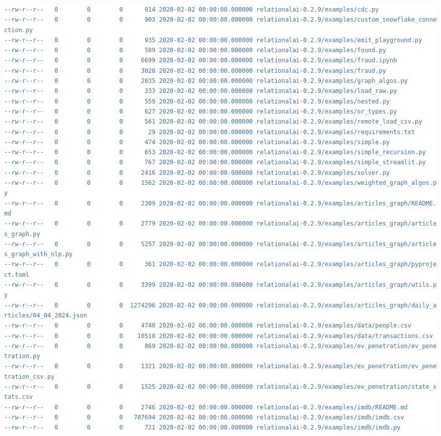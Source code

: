```diff
--rw-r--r--   0        0        0      914 2020-02-02 00:00:00.000000 relationalai-0.2.9/examples/cdc.py
--rw-r--r--   0        0        0      903 2020-02-02 00:00:00.000000 relationalai-0.2.9/examples/custom_snowflake_connection.py
--rw-r--r--   0        0        0      935 2020-02-02 00:00:00.000000 relationalai-0.2.9/examples/emit_playground.py
--rw-r--r--   0        0        0      589 2020-02-02 00:00:00.000000 relationalai-0.2.9/examples/found.py
--rw-r--r--   0        0        0     6699 2020-02-02 00:00:00.000000 relationalai-0.2.9/examples/fraud.ipynb
--rw-r--r--   0        0        0     3028 2020-02-02 00:00:00.000000 relationalai-0.2.9/examples/fraud.py
--rw-r--r--   0        0        0     2035 2020-02-02 00:00:00.000000 relationalai-0.2.9/examples/graph_algos.py
--rw-r--r--   0        0        0      333 2020-02-02 00:00:00.000000 relationalai-0.2.9/examples/load_raw.py
--rw-r--r--   0        0        0      559 2020-02-02 00:00:00.000000 relationalai-0.2.9/examples/nested.py
--rw-r--r--   0        0        0      627 2020-02-02 00:00:00.000000 relationalai-0.2.9/examples/or_types.py
--rw-r--r--   0        0        0      561 2020-02-02 00:00:00.000000 relationalai-0.2.9/examples/remote_load_csv.py
--rw-r--r--   0        0        0       29 2020-02-02 00:00:00.000000 relationalai-0.2.9/examples/requirements.txt
--rw-r--r--   0        0        0      474 2020-02-02 00:00:00.000000 relationalai-0.2.9/examples/simple.py
--rw-r--r--   0        0        0      653 2020-02-02 00:00:00.000000 relationalai-0.2.9/examples/simple_recursion.py
--rw-r--r--   0        0        0      767 2020-02-02 00:00:00.000000 relationalai-0.2.9/examples/simple_streamlit.py
--rw-r--r--   0        0        0     2416 2020-02-02 00:00:00.000000 relationalai-0.2.9/examples/solver.py
--rw-r--r--   0        0        0     1562 2020-02-02 00:00:00.000000 relationalai-0.2.9/examples/weighted_graph_algos.py
--rw-r--r--   0        0        0     2309 2020-02-02 00:00:00.000000 relationalai-0.2.9/examples/articles_graph/README.md
--rw-r--r--   0        0        0     2779 2020-02-02 00:00:00.000000 relationalai-0.2.9/examples/articles_graph/articles_graph.py
--rw-r--r--   0        0        0     5257 2020-02-02 00:00:00.000000 relationalai-0.2.9/examples/articles_graph/articles_graph_with_nlp.py
--rw-r--r--   0        0        0      361 2020-02-02 00:00:00.000000 relationalai-0.2.9/examples/articles_graph/pyproject.toml
--rw-r--r--   0        0        0     3399 2020-02-02 00:00:00.000000 relationalai-0.2.9/examples/articles_graph/utils.py
--rw-r--r--   0        0        0  1274296 2020-02-02 00:00:00.000000 relationalai-0.2.9/examples/articles_graph/daily_articles/04_04_2024.json
--rw-r--r--   0        0        0     4740 2020-02-02 00:00:00.000000 relationalai-0.2.9/examples/data/people.csv
--rw-r--r--   0        0        0    10518 2020-02-02 00:00:00.000000 relationalai-0.2.9/examples/data/transactions.csv
--rw-r--r--   0        0        0      869 2020-02-02 00:00:00.000000 relationalai-0.2.9/examples/ev_penetration/ev_penetration.py
--rw-r--r--   0        0        0     1321 2020-02-02 00:00:00.000000 relationalai-0.2.9/examples/ev_penetration/ev_penetration_csv.py
--rw-r--r--   0        0        0     1525 2020-02-02 00:00:00.000000 relationalai-0.2.9/examples/ev_penetration/state_stats.csv
--rw-r--r--   0        0        0     2746 2020-02-02 00:00:00.000000 relationalai-0.2.9/examples/imdb/README.md
--rw-r--r--   0        0        0   787694 2020-02-02 00:00:00.000000 relationalai-0.2.9/examples/imdb/imdb.csv
--rw-r--r--   0        0        0      721 2020-02-02 00:00:00.000000 relationalai-0.2.9/examples/imdb/imdb.py
```